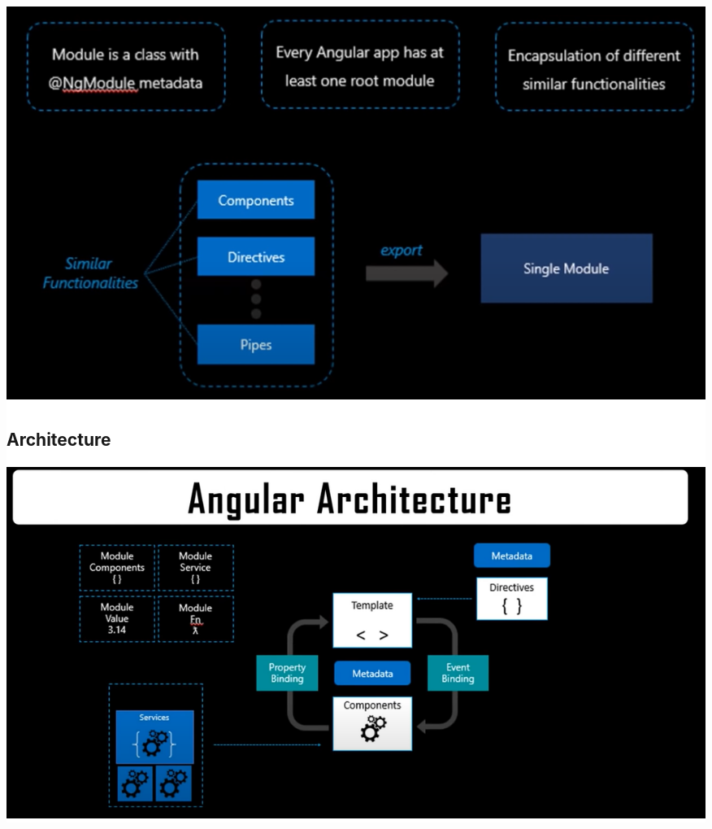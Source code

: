   ![Modules](./src/assets/modules.png)

## Architecture

![Architecture of angular](./src/assets/architecture.png)
